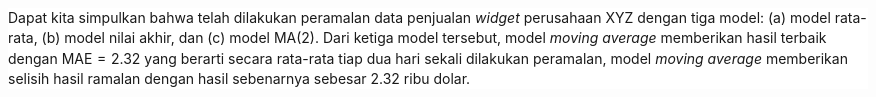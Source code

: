 Dapat kita simpulkan bahwa telah dilakukan peramalan data penjualan
_widget_ perusahaan XYZ dengan tiga model: (a) model rata-rata, (b)
model nilai akhir, dan (c) model $\text{MA}(2)$.
Dari ketiga model tersebut, model _moving average_ memberikan hasil terbaik
dengan $\text{MAE} = 2.32$ yang berarti secara rata-rata tiap dua hari
sekali dilakukan peramalan, model _moving average_ memberikan selisih
hasil ramalan dengan hasil sebenarnya sebesar 2.32 ribu dolar.
